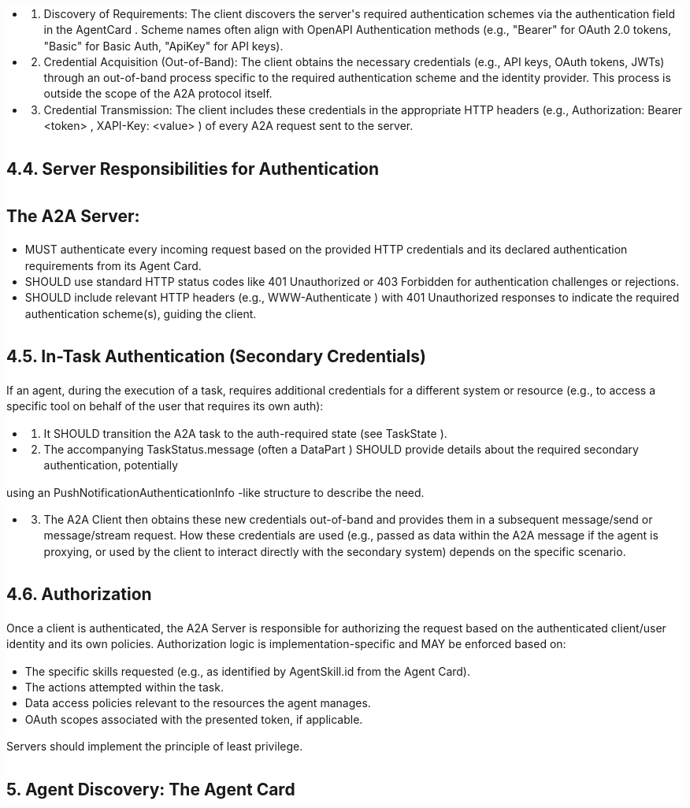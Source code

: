 - 1. Discovery of Requirements: The client discovers the server's required authentication schemes via the authentication field in the AgentCard . Scheme names often align with OpenAPI Authentication methods (e.g., "Bearer" for OAuth 2.0 tokens, "Basic" for Basic Auth, "ApiKey" for API keys).
- 2. Credential Acquisition (Out-of-Band): The client obtains the necessary credentials (e.g., API keys, OAuth tokens, JWTs) through an out-of-band process specific to the required authentication scheme and the identity provider. This process is outside the scope of the A2A protocol itself.
- 3. Credential Transmission: The client includes these credentials in the appropriate HTTP headers (e.g., Authorization: Bearer &lt;token&gt; , XAPI-Key: &lt;value&gt; ) of every A2A request sent to the server.

## 4.4. Server Responsibilities for Authentication

## The A2A Server:

- MUST authenticate every incoming request based on the provided HTTP credentials and its declared authentication requirements from its Agent Card.
- SHOULD use standard HTTP status codes like 401 Unauthorized or 403 Forbidden for authentication challenges or rejections.
- SHOULD include relevant HTTP headers (e.g., WWW-Authenticate ) with 401 Unauthorized responses to indicate the required authentication scheme(s), guiding the client.

## 4.5. In-Task Authentication (Secondary Credentials)

If an agent, during the execution of a task, requires additional credentials for a different system or resource (e.g., to access a specific tool on behalf of the user that requires its own auth):

- 1. It SHOULD transition the A2A task to the auth-required state (see TaskState ).
- 2. The accompanying TaskStatus.message (often a DataPart ) SHOULD provide details about the required secondary authentication, potentially

using an PushNotificationAuthenticationInfo -like structure to describe the need.

- 3. The A2A Client then obtains these new credentials out-of-band and provides them in a subsequent message/send or message/stream request. How these credentials are used (e.g., passed as data within the A2A message if the agent is proxying, or used by the client to interact directly with the secondary system) depends on the specific scenario.

## 4.6. Authorization

Once a client is authenticated, the A2A Server is responsible for authorizing the request based on the authenticated client/user identity and its own policies. Authorization logic is implementation-specific and MAY be enforced based on:

- The specific skills requested (e.g., as identified by AgentSkill.id from the Agent Card).
- The actions attempted within the task.
- Data access policies relevant to the resources the agent manages.
- OAuth scopes associated with the presented token, if applicable.

Servers should implement the principle of least privilege.

## 5. Agent Discovery: The Agent Card
